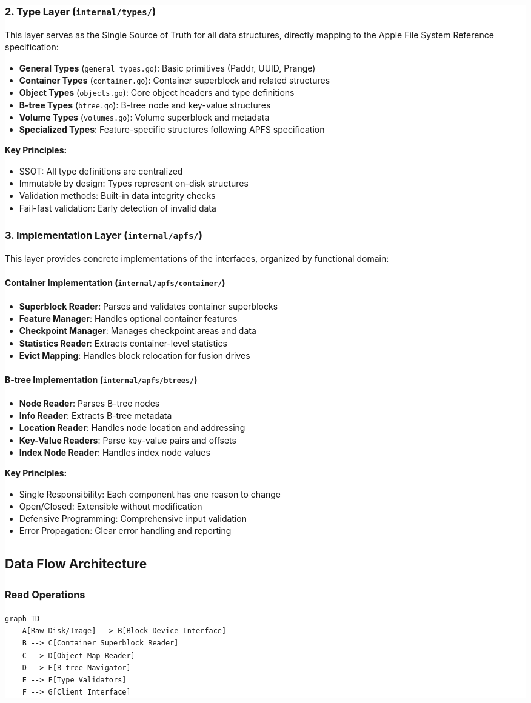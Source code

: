 ### 2. Type Layer (`internal/types/`)

This layer serves as the Single Source of Truth for all data structures, directly mapping to the Apple File System Reference specification:

- **General Types** (`general_types.go`): Basic primitives (Paddr, UUID, Prange)
- **Container Types** (`container.go`): Container superblock and related structures
- **Object Types** (`objects.go`): Core object headers and type definitions
- **B-tree Types** (`btree.go`): B-tree node and key-value structures
- **Volume Types** (`volumes.go`): Volume superblock and metadata
- **Specialized Types**: Feature-specific structures following APFS specification

**Key Principles:**
- SSOT: All type definitions are centralized
- Immutable by design: Types represent on-disk structures
- Validation methods: Built-in data integrity checks
- Fail-fast validation: Early detection of invalid data

### 3. Implementation Layer (`internal/apfs/`)

This layer provides concrete implementations of the interfaces, organized by functional domain:

#### Container Implementation (`internal/apfs/container/`)
- **Superblock Reader**: Parses and validates container superblocks
- **Feature Manager**: Handles optional container features
- **Checkpoint Manager**: Manages checkpoint areas and data
- **Statistics Reader**: Extracts container-level statistics
- **Evict Mapping**: Handles block relocation for fusion drives

#### B-tree Implementation (`internal/apfs/btrees/`)
- **Node Reader**: Parses B-tree nodes
- **Info Reader**: Extracts B-tree metadata
- **Location Reader**: Handles node location and addressing
- **Key-Value Readers**: Parse key-value pairs and offsets
- **Index Node Reader**: Handles index node values

**Key Principles:**
- Single Responsibility: Each component has one reason to change
- Open/Closed: Extensible without modification
- Defensive Programming: Comprehensive input validation
- Error Propagation: Clear error handling and reporting

## Data Flow Architecture

### Read Operations

```mermaid
graph TD
    A[Raw Disk/Image] --> B[Block Device Interface]
    B --> C[Container Superblock Reader]
    C --> D[Object Map Reader]
    D --> E[B-tree Navigator]
    E --> F[Type Validators]
    F --> G[Client Interface]
```
